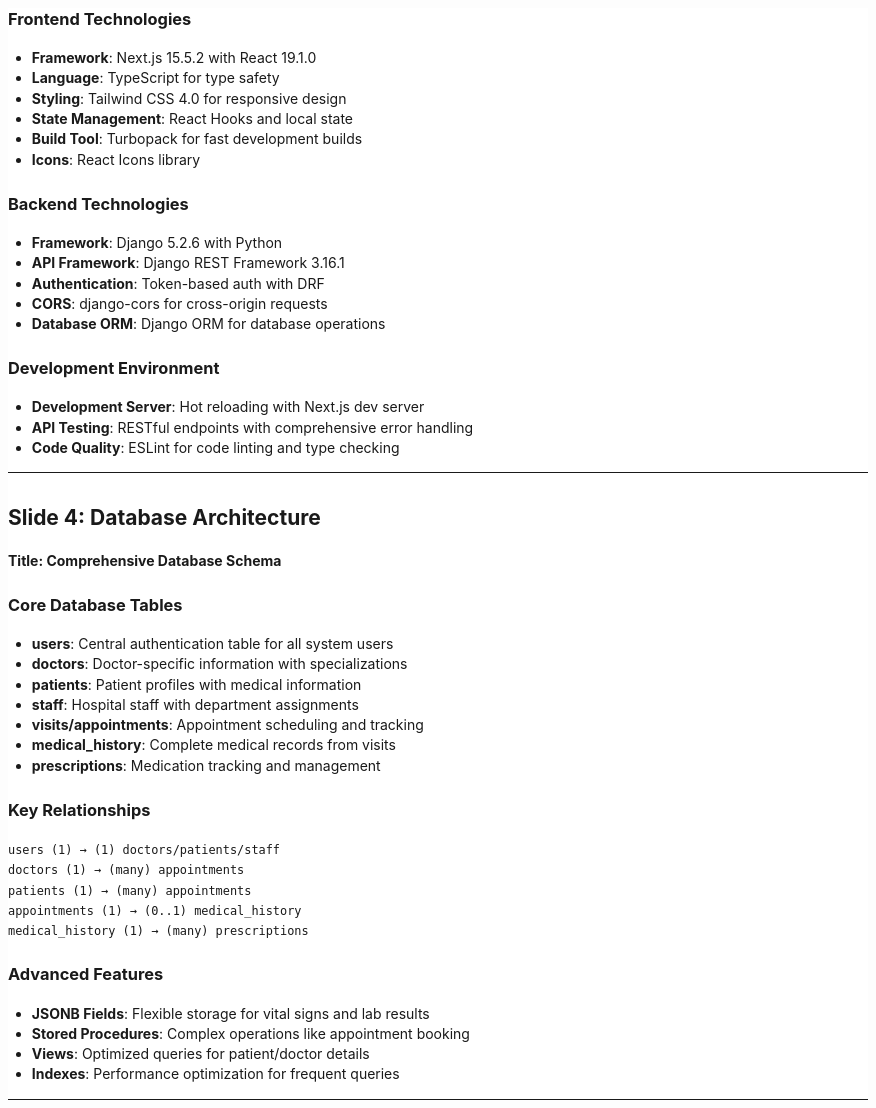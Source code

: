 ### Frontend Technologies
- **Framework**: Next.js 15.5.2 with React 19.1.0
- **Language**: TypeScript for type safety
- **Styling**: Tailwind CSS 4.0 for responsive design
- **State Management**: React Hooks and local state
- **Build Tool**: Turbopack for fast development builds
- **Icons**: React Icons library

### Backend Technologies
- **Framework**: Django 5.2.6 with Python
- **API Framework**: Django REST Framework 3.16.1
- **Authentication**: Token-based auth with DRF
- **CORS**: django-cors for cross-origin requests
- **Database ORM**: Django ORM for database operations

### Development Environment
- **Development Server**: Hot reloading with Next.js dev server
- **API Testing**: RESTful endpoints with comprehensive error handling
- **Code Quality**: ESLint for code linting and type checking

---

## Slide 4: Database Architecture
**Title: Comprehensive Database Schema**

### Core Database Tables
- **users**: Central authentication table for all system users
- **doctors**: Doctor-specific information with specializations
- **patients**: Patient profiles with medical information
- **staff**: Hospital staff with department assignments
- **visits/appointments**: Appointment scheduling and tracking
- **medical_history**: Complete medical records from visits
- **prescriptions**: Medication tracking and management

### Key Relationships
```
users (1) → (1) doctors/patients/staff
doctors (1) → (many) appointments
patients (1) → (many) appointments  
appointments (1) → (0..1) medical_history
medical_history (1) → (many) prescriptions
```

### Advanced Features
- **JSONB Fields**: Flexible storage for vital signs and lab results
- **Stored Procedures**: Complex operations like appointment booking
- **Views**: Optimized queries for patient/doctor details
- **Indexes**: Performance optimization for frequent queries

---
